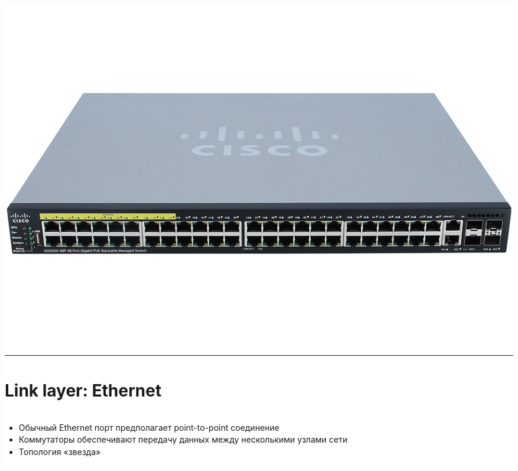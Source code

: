 ![center](./cisco_switch.png)

---

# Link layer: Ethernet

<div class="columns">
<div>

- Обычный Ethernet порт предполагает point-to-point соединение
- Коммутаторы обеспечивают передачу данных между несколькими узлами сети
- Топология «звезда»

</div>
<div>
